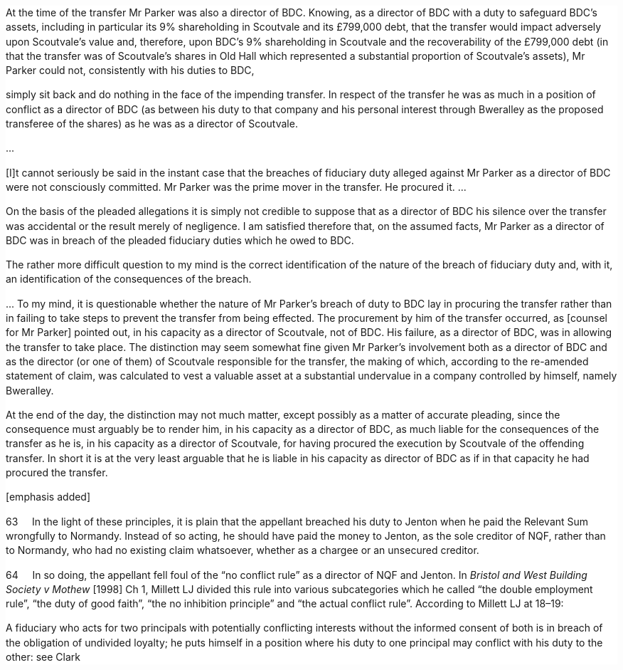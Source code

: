  At the time of the transfer Mr Parker was also a director of BDC. Knowing, as a director of BDC with a duty to safeguard BDC’s assets, including in particular its 9% shareholding in Scoutvale and its £799,000 debt, that the transfer would impact adversely upon Scoutvale’s value and, therefore, upon BDC’s 9% shareholding in Scoutvale and the recoverability of the £799,000 debt (in that the transfer was of Scoutvale’s shares in Old Hall which represented a substantial proportion of Scoutvale’s assets), Mr Parker could not, consistently with his duties to BDC, 


 simply sit back and do nothing in the face of the impending transfer. In respect of the transfer he was as much in a position of conflict as a director of BDC (as between his duty to that company and his personal interest through Bweralley as the proposed transferee of the shares) as he was as a director of Scoutvale. 

 ... 

 [I]t cannot seriously be said in the instant case that the breaches of fiduciary duty alleged against Mr Parker as a director of BDC were not consciously committed. Mr Parker was the prime mover in the transfer. He procured it. ... 

 On the basis of the pleaded allegations it is simply not credible to suppose that as a director of BDC his silence over the transfer was accidental or the result merely of negligence. I am satisfied therefore that, on the assumed facts, Mr Parker as a director of BDC was in breach of the pleaded fiduciary duties which he owed to BDC. 

 The rather more difficult question to my mind is the correct identification of the nature of the breach of fiduciary duty and, with it, an identification of the consequences of the breach. 

 ... To my mind, it is questionable whether the nature of Mr Parker’s breach of duty to BDC lay in procuring the transfer rather than in failing to take steps to prevent the transfer from being effected. The procurement by him of the transfer occurred, as [counsel for Mr Parker] pointed out, in his capacity as a director of Scoutvale, not of BDC. His failure, as a director of BDC, was in allowing the transfer to take place. The distinction may seem somewhat fine given Mr Parker’s involvement both as a director of BDC and as the director (or one of them) of Scoutvale responsible for the transfer, the making of which, according to the re-amended statement of claim, was calculated to vest a valuable asset at a substantial undervalue in a company controlled by himself, namely Bweralley. 

 At the end of the day, the distinction may not much matter, except possibly as a matter of accurate pleading, since the consequence must arguably be to render him, in his capacity as a director of BDC, as much liable for the consequences of the transfer as he is, in his capacity as a director of Scoutvale, for having procured the execution by Scoutvale of the offending transfer. In short it is at the very least arguable that he is liable in his capacity as director of BDC as if in that capacity he had procured the transfer. 

 [emphasis added] 

63     In the light of these principles, it is plain that the appellant breached his duty to Jenton when he paid the Relevant Sum wrongfully to Normandy. Instead of so acting, he should have paid the money to Jenton, as the sole creditor of NQF, rather than to Normandy, who had no existing claim whatsoever, whether as a chargee or an unsecured creditor. 

64     In so doing, the appellant fell foul of the “no conflict rule” as a director of NQF and Jenton. In _Bristol and West Building Society v Mothew_ [1998] Ch 1, Millett LJ divided this rule into various subcategories which he called “the double employment rule”, “the duty of good faith”, “the no inhibition principle” and “the actual conflict rule”. According to Millett LJ at 18–19: 

 A fiduciary who acts for two principals with potentially conflicting interests without the informed consent of both is in breach of the obligation of undivided loyalty; he puts himself in a position where his duty to one principal may conflict with his duty to the other: see Clark 
